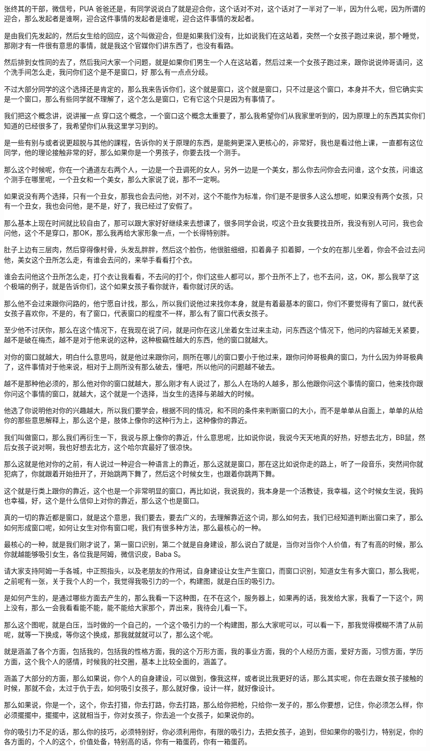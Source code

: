 张终其的干部，微信号，PUA 爸爸还是，有同学说说白了就是迎合你，这个话对不对，这个话对了一半对了一半，因为什么呢，因为所谓的迎合，那么发起者是谁啊，迎合这件事情的发起者是谁呢，迎合这件事情的发起者。

是由我们先发起的，然后女生给的回应，这个叫做迎合，但是如果我们没有，比如说我们在这站着，突然一个女孩子跑过来说，那个睡觉，那刚才有一件很有意思的事情，就是我这个官媒你们讲东西了，也没有看路。

然后排到女性同的去了，然后我问大家一个问题，就是如果你们男生一个人在这站着，然后过来一个女孩子跑过来，跟你说说帅哥请问，这个洗手间怎么走，我问你们这个是不是窗口，好 那么有一点点分歧。

不过大部分同学的这个选择还是肯定的，那么我来告诉你们，这个就是窗口，这个就是窗口，只不过是这个窗口，本身并不大，但它确实实是一个窗口，那么有些同学就不理解了，这个怎么是窗口，它有它这个只是因为有事情了。

我们把这个概念讲，说讲摧一点 穿口这个概念，一个窗口这个概念太重要了，那么我希望你们从我家里听到的，因为原理上的东西其实你们知道的已经很多了，我希望你们从我这里学习到的。

是一些有别与或者说更超脱与其他的課程，告诉你的关于原理的东西，是能夠更深入更核心的，非常好，我也是看过他上课，一直都有这位同学，他的理论接触非常的好，那么如果你是一个男孩子，你要去找一个测手。

那么这个时候呢，你在一个通道左右两个人，一边是一个丑调死的女人，另外一边是一个美女，那么你去问你会去问谁，这个女孩，问谁这个测手在哪里呢，一个丑女和一个美女，那么大家说了说，那不一定啊。

如果说没有两个选择，只有一个丑女，那我也会去问他，对不对，这个不能作为标准，你们是不是很多人这么想呢，如果没有两个女孩，只有一个丑女，我也会问他，是不是，好了，我已经过了安假了。

那么基本上现在时间就比较自由了，那可以跟大家好好继续来去想课了，很多同学会说，哎这个丑女我要找丑所，我没有别人可问，我也会问他，这个不是穿口，那OK，那么我再给大家形象一点，一个长得特别胖。

肚子上边有三层肉，然后穿得像村骨，头发乱胖胖，然后这个脸伤，他很脏细细，扣着鼻子 扣着脚，一个女的在那儿坐着，你会不会过去问他，美女这个丑所怎么走，有谁会去问的，来举手看看打个衣。

谁会去问他这个丑所怎么走，打个衣让我看看，不去问的打个，你们这些人都可以，那个丑所不上了，也不去问，这，OK，那么我举了这个极端的例子，就是告诉你们，这个如果女孩子看你就许，看你就讨厌的话。

那么他不会过来跟你问路的，他宁愿自计找，那么，所以我们说他过来找你本身，就是有着最基本的窗口，你们不要觉得有了窗口，就代表女孩子喜欢你，不是的，有了窗口，代表窗口的程度不一样，那么有了窗口代表女孩子。

至少他不讨厌你，那么在这个情况下，在我现在说了问，就是问你在这儿坐着女生过来主动，问东西这个情况下，他问的内容越无关紧要，越不是破在梅杰，越不是对于他来说的这种，这种极竊性越大的东西，他的窗口就越大。

对你的窗口就越大，明白什么意思吗，就是他过来跟你问，厕所在哪儿的窗口要小于他过来，跟你问帅哥极典的窗口，为什么因为帅哥极典了，这件事情对于他来说，相对于上厕所没有那么破去，懂吧，所以他问的问题越不破去。

越不是那种他必须的，那么他对你的窗口就越大，那么刚才有人说过了，那么人在场的人越多，那么他跟你问这个事情的窗口，他来找你跟你问这个事情的窗口，就越大，这个就是一个选择，当女生的选择与弟越大的时候。

他选了你说明他对你的兴趣越大，所以我们要学会，根据不同的情况，和不同的条件来判断窗口的大小，而不是单单从自面上，单单的从给你的那些意思解释上，那么这个是，肢体上像你的这种行为上，这种像你的靠近。

我们叫做窗口，那么我们再衍生一下，我说与原上像你的靠近，什么意思呢，比如说你说，我说今天天地真的好热，好想去北方，BB鼠，然后女孩子说对啊，我也好想去北方，这个哈尔宾最好了很凉快。

那么这就是他对你的之前，有人说过一种迎合一种语言上的靠近，那么这就是窗口，那在这比如说你走的路上，听了一段音乐，突然间你就犯病了，你就跟着开始扭开了，开始跳两下舞了，然后这个时候女生，也跟着你跳两下舞。

这个就是行类上跟你的靠近，这个也是一个非常明显的窗口，再比如说，我说我的，我本身是一个活教徒，我幸福，这个时候女生说，我妈也幸福，好，这个是什么信仰上对你的靠近，那么这个也是窗口。

真的一切的靠近都是窗口，就是这个意思，我们要去，要去广义的，去理解靠近这个词，那么如何去，我们已经知道判断出窗口来了，那么如何形成窗口呢，如何让女生对你有窗口呢，我们有很多种方法，那么最核心的一种。

最核心的一种，就是我们刚才说了，第一窗口识别，第二个就是自身建设，那么说白了就是，当你对当你个人价值，有了有高的时候，那么你就越能够吸引女生，各位我是阿姆，微信识皮，Baba S。

请大家支持阿姆一手各城，中正照指头，以及老朋友的作用试，自身建设让女生产生窗口，而窗口识别，知道女生有多大窗口，那么我呢，之前呢有一张，关于我个人的一个，我觉得我吸引力的一个，构建图，就是白压的吸引力。

是如何产生的，是通过哪些方面去产生的，那么我看一下这种图，在不在这个，服务器上，如果再的话，我发给大家，我看了一下这个，网上没有，那么一会我看看能不能，能不能给大家那个，弄出来，我待会儿看一下。

那么这个图呢，就是白压，当时做的一个自己的，一个这个吸引力的一个构建图，那么大家呢可以，可以看一下，那我觉得模糊不清了从前呢，就等一下换成，等你这个换成，那我就就就可以了，那么这个呢。

就是涵盖了各个方面，包括我的，包括我的性格方面，我的这个万形方面，我的事业方面，我的个人经历方面，爱好方面，习惯方面，学历方面，这个我个人的感情，时候我的社交圈，基本上比较全面的，涵盖了。

涵盖了大部分的方面，那么如果说，你个人的自身建设，可以做到，像我这样，或者说比我更好的话，那么其实呢，你在去跟女孩子接触的时候，那就不会，太过于仇于去，如何吸引女孩子，那么就好像，设计一样，就好像设计。

那么如果说，你是一个，这个，你去打猎，你去打路，你去打路，那么给你把枪，只给你一发子的，那么你要想，记住，你必须怎么样，你必须擺擺中，擺擺中，这就相当于，你对女孩子，你去追一个女孩子，如果说你的。

你的吸引力不足的话，那么你的技巧，必须特别好，你必须利用你，有限的吸引力，去把女孩子，追到，但如果你的吸引力，特别足，你的各方面的，个人的这个，价值处备，特别高的话，你有一箱蛋药，你有一箱蛋药。
